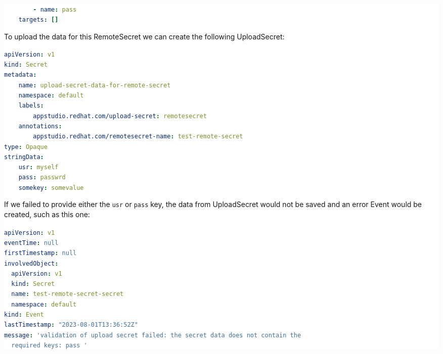 ```yaml
        - name: pass
    targets: []
```

To upload the data for this RemoteSecret we can create the following UploadSecret:
```yaml
apiVersion: v1
kind: Secret
metadata:
    name: upload-secret-data-for-remote-secret
    namespace: default
    labels:
        appstudio.redhat.com/upload-secret: remotesecret
    annotations:
        appstudio.redhat.com/remotesecret-name: test-remote-secret
type: Opaque
stringData:
    usr: myself
    pass: passwrd
    somekey: somevalue
```

If we failed to provide either the `usr` or `pass` key, the data from UploadSecret would not be saved and an error Event
would be created, such as this one:
```yaml
apiVersion: v1                                                                                                                                                                                                                              
eventTime: null                                                                                                                                                                                                                             
firstTimestamp: null                                                                                                                                                                                                                        
involvedObject:                                                                                                                                                                                                                             
  apiVersion: v1                                                                                                                                                                                                                            
  kind: Secret                                                                                                                                                                                                                              
  name: test-remote-secret-secret                                                                                                                                                                                                           
  namespace: default                                                                                                                                                                                                                        
kind: Event                                                                                                                                                                                                                                 
lastTimestamp: "2023-08-01T13:36:52Z"                                                                                                                                                                                                       
message: 'validation of upload secret failed: the secret data does not contain the                                                                                                                                                          
  required keys: pass '                                                                                                                                                                                                                     
```